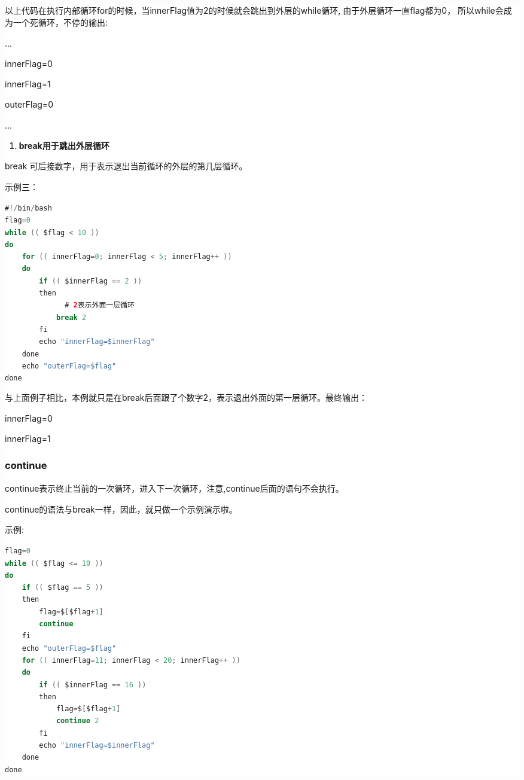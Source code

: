 以上代码在执行内部循环for的时候，当innerFlag值为2的时候就会跳出到外层的while循环, 由于外层循环一直flag都为0， 所以while会成为一个死循环，不停的输出:

...

innerFlag=0

innerFlag=1

outerFlag=0

...

1.  **break用于跳出外层循环**

break 可后接数字，用于表示退出当前循环的外层的第几层循环。

示例三：

```java
#!/bin/bash
flag=0
while (( $flag < 10 ))
do
    for (( innerFlag=0; innerFlag < 5; innerFlag++ ))
    do
        if (( $innerFlag == 2 ))
        then
              # 2表示外面一层循环
            break 2
        fi
        echo "innerFlag=$innerFlag"
    done
    echo "outerFlag=$flag"
done
```

与上面例子相比，本例就只是在break后面跟了个数字2，表示退出外面的第一层循环。最终输出：

innerFlag=0

innerFlag=1

### continue

continue表示终止当前的一次循环，进入下一次循环，注意,continue后面的语句不会执行。

continue的语法与break一样，因此，就只做一个示例演示啦。

示例:

```java
flag=0
while (( $flag <= 10 ))
do
    if (( $flag == 5 ))
    then
        flag=$[$flag+1]
        continue
    fi
    echo "outerFlag=$flag"
    for (( innerFlag=11; innerFlag < 20; innerFlag++ ))
    do
        if (( $innerFlag == 16 ))
        then
            flag=$[$flag+1]
            continue 2
        fi
        echo "innerFlag=$innerFlag"
    done
done
```
